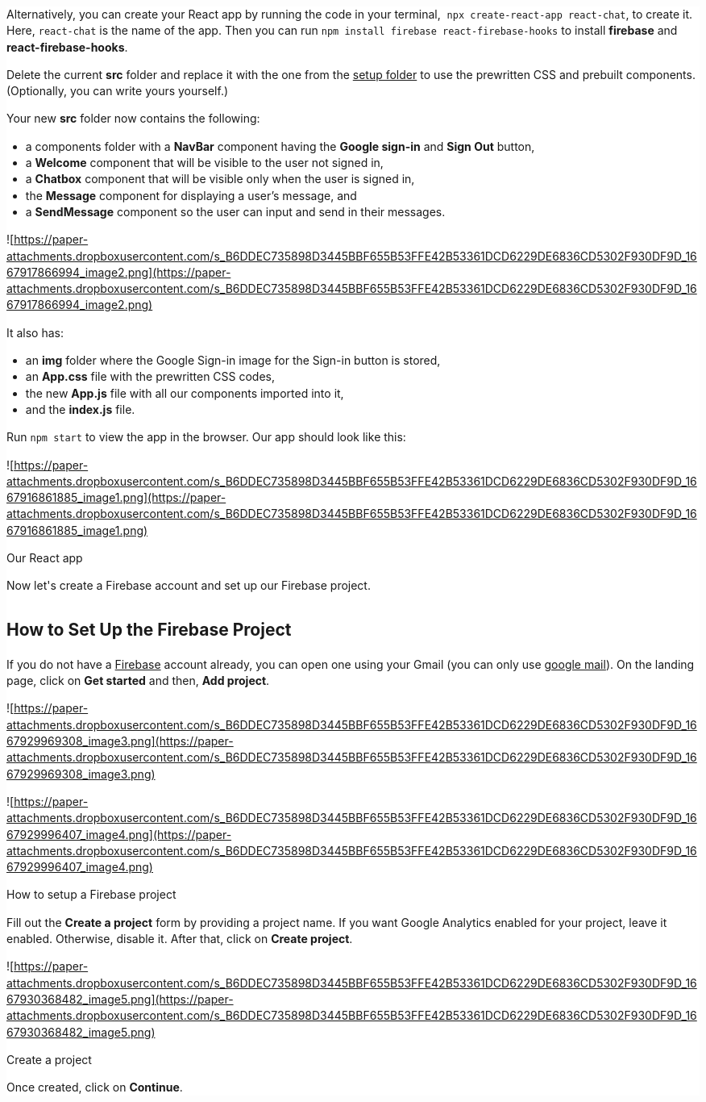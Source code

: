Alternatively, you can create your React app by running the code in your terminal,  `npx create-react-app react-chat`, to create it. Here, `react-chat` is the name of the app. Then you can run `npm install firebase react-firebase-hooks` to install **firebase** and **react-firebase-hooks**.

Delete the current **src** folder and replace it with the one from the [setup folder](https://github.com/Timonwa/react-chat/tree/main/setup) to use the prewritten CSS and prebuilt components. (Optionally, you can write yours yourself.)

Your new **src** folder now contains the following:

-   a components folder with a **NavBar** component having the **Google sign-in** and **Sign Out** button,
-   a **Welcome** component that will be visible to the user not signed in,
-   a **Chatbox** component that will be visible only when the user is signed in,
-   the **Message** component for displaying a user’s message, and
-   a **SendMessage** component so the user can input and send in their messages.

![https://paper-attachments.dropboxusercontent.com/s_B6DDEC735898D3445BBF655B53FFE42B53361DCD6229DE6836CD5302F930DF9D_1667917866994_image2.png](https://paper-attachments.dropboxusercontent.com/s_B6DDEC735898D3445BBF655B53FFE42B53361DCD6229DE6836CD5302F930DF9D_1667917866994_image2.png)

It also has:

-   an **img** folder where the Google Sign-in image for the Sign-in button is stored,
-   an **App.css** file with the prewritten CSS codes,
-   the new **App.js** file with all our components imported into it,
-   and the **index.js** file.

Run `npm start` to view the app in the browser. Our app should look like this:

![https://paper-attachments.dropboxusercontent.com/s_B6DDEC735898D3445BBF655B53FFE42B53361DCD6229DE6836CD5302F930DF9D_1667916861885_image1.png](https://paper-attachments.dropboxusercontent.com/s_B6DDEC735898D3445BBF655B53FFE42B53361DCD6229DE6836CD5302F930DF9D_1667916861885_image1.png)

Our React app

Now let's create a Firebase account and set up our Firebase project.

## How to Set Up the Firebase Project

If you do not have a [Firebase](https://firebase.google.com/) account already, you can open one using your Gmail (you can only use [google mail](https://mail.google.com/mail/)). On the landing page, click on **Get started** and then, **Add project**.

![https://paper-attachments.dropboxusercontent.com/s_B6DDEC735898D3445BBF655B53FFE42B53361DCD6229DE6836CD5302F930DF9D_1667929969308_image3.png](https://paper-attachments.dropboxusercontent.com/s_B6DDEC735898D3445BBF655B53FFE42B53361DCD6229DE6836CD5302F930DF9D_1667929969308_image3.png)

![https://paper-attachments.dropboxusercontent.com/s_B6DDEC735898D3445BBF655B53FFE42B53361DCD6229DE6836CD5302F930DF9D_1667929996407_image4.png](https://paper-attachments.dropboxusercontent.com/s_B6DDEC735898D3445BBF655B53FFE42B53361DCD6229DE6836CD5302F930DF9D_1667929996407_image4.png)

How to setup a Firebase project

Fill out the **Create a project** form by providing a project name. If you want Google Analytics enabled for your project, leave it enabled. Otherwise, disable it. After that, click on **Create project**.

![https://paper-attachments.dropboxusercontent.com/s_B6DDEC735898D3445BBF655B53FFE42B53361DCD6229DE6836CD5302F930DF9D_1667930368482_image5.png](https://paper-attachments.dropboxusercontent.com/s_B6DDEC735898D3445BBF655B53FFE42B53361DCD6229DE6836CD5302F930DF9D_1667930368482_image5.png)

Create a project

Once created, click on **Continue**.
